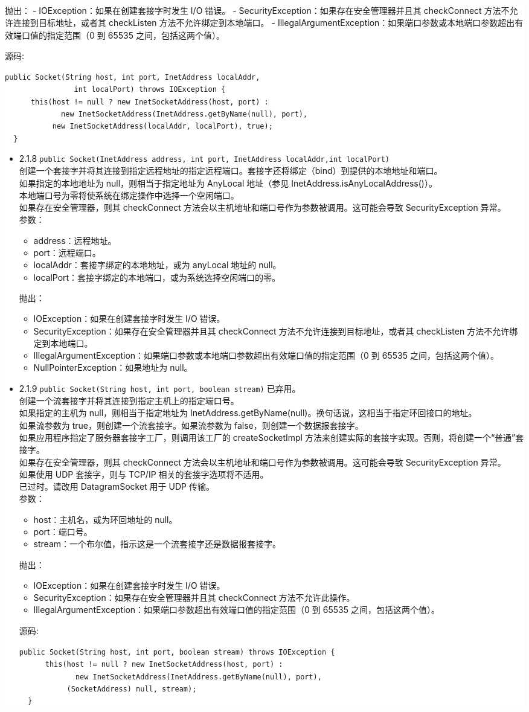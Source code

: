   抛出：
    - IOException：如果在创建套接字时发生 I/O 错误。
    - SecurityException：如果存在安全管理器并且其 checkConnect 方法不允许连接到目标地址，或者其 checkListen 方法不允许绑定到本地端口。
    - IllegalArgumentException：如果端口参数或本地端口参数超出有效端口值的指定范围（0 到 65535 之间，包括这两个值）。
 
  源码:
  ```
  public Socket(String host, int port, InetAddress localAddr,
                  int localPort) throws IOException {
        this(host != null ? new InetSocketAddress(host, port) :
               new InetSocketAddress(InetAddress.getByName(null), port),
             new InetSocketAddress(localAddr, localPort), true);
    }
  ```

- 2.1.8 `public Socket(InetAddress address, int port, InetAddress localAddr,int localPort)`  
  创建一个套接字并将其连接到指定远程地址的指定远程端口。套接字还将绑定（bind）到提供的本地地址和端口。  
  如果指定的本地地址为 null，则相当于指定地址为 AnyLocal 地址（参见 InetAddress.isAnyLocalAddress()）。  
  本地端口号为零将使系统在绑定操作中选择一个空闲端口。  
  如果存在安全管理器，则其 checkConnect 方法会以主机地址和端口号作为参数被调用。这可能会导致 SecurityException 异常。  
  参数：
    - address：远程地址。
    - port：远程端口。
    - localAddr：套接字绑定的本地地址，或为 anyLocal 地址的 null。
    - localPort：套接字绑定的本地端口，或为系统选择空闲端口的零。
  
  抛出：
    - IOException：如果在创建套接字时发生 I/O 错误。
    - SecurityException：如果存在安全管理器并且其 checkConnect 方法不允许连接到目标地址，或者其 checkListen 方法不允许绑定到本地端口。
    - IllegalArgumentException：如果端口参数或本地端口参数超出有效端口值的指定范围（0 到 65535 之间，包括这两个值）。
    - NullPointerException：如果地址为 null。
 
- 2.1.9 `public Socket(String host, int port, boolean stream)`  已弃用。  
  创建一个流套接字并将其连接到指定主机上的指定端口号。  
  如果指定的主机为 null，则相当于指定地址为 InetAddress.getByName(null)。换句话说，这相当于指定环回接口的地址。  
  如果流参数为 true，则创建一个流套接字。如果流参数为 false，则创建一个数据报套接字。  
  如果应用程序指定了服务器套接字工厂，则调用该工厂的 createSocketImpl 方法来创建实际的套接字实现。否则，将创建一个“普通”套接字。  
  如果存在安全管理器，则其 checkConnect 方法会以主机地址和端口号作为参数被调用。这可能会导致 SecurityException 异常。  
  如果使用 UDP 套接字，则与 TCP/IP 相关的套接字选项将不适用。  
  已过时。请改用 DatagramSocket 用于 UDP 传输。  
  参数：
    - host：主机名，或为环回地址的 null。
    - port：端口号。
    - stream：一个布尔值，指示这是一个流套接字还是数据报套接字。
  
  抛出：
    - IOException：如果在创建套接字时发生 I/O 错误。
    - SecurityException：如果存在安全管理器并且其 checkConnect 方法不允许此操作。
    - IllegalArgumentException：如果端口参数超出有效端口值的指定范围（0 到 65535 之间，包括这两个值）。

  源码:
  ```
  public Socket(String host, int port, boolean stream) throws IOException {
        this(host != null ? new InetSocketAddress(host, port) :
               new InetSocketAddress(InetAddress.getByName(null), port),
             (SocketAddress) null, stream);
    }
  ```
